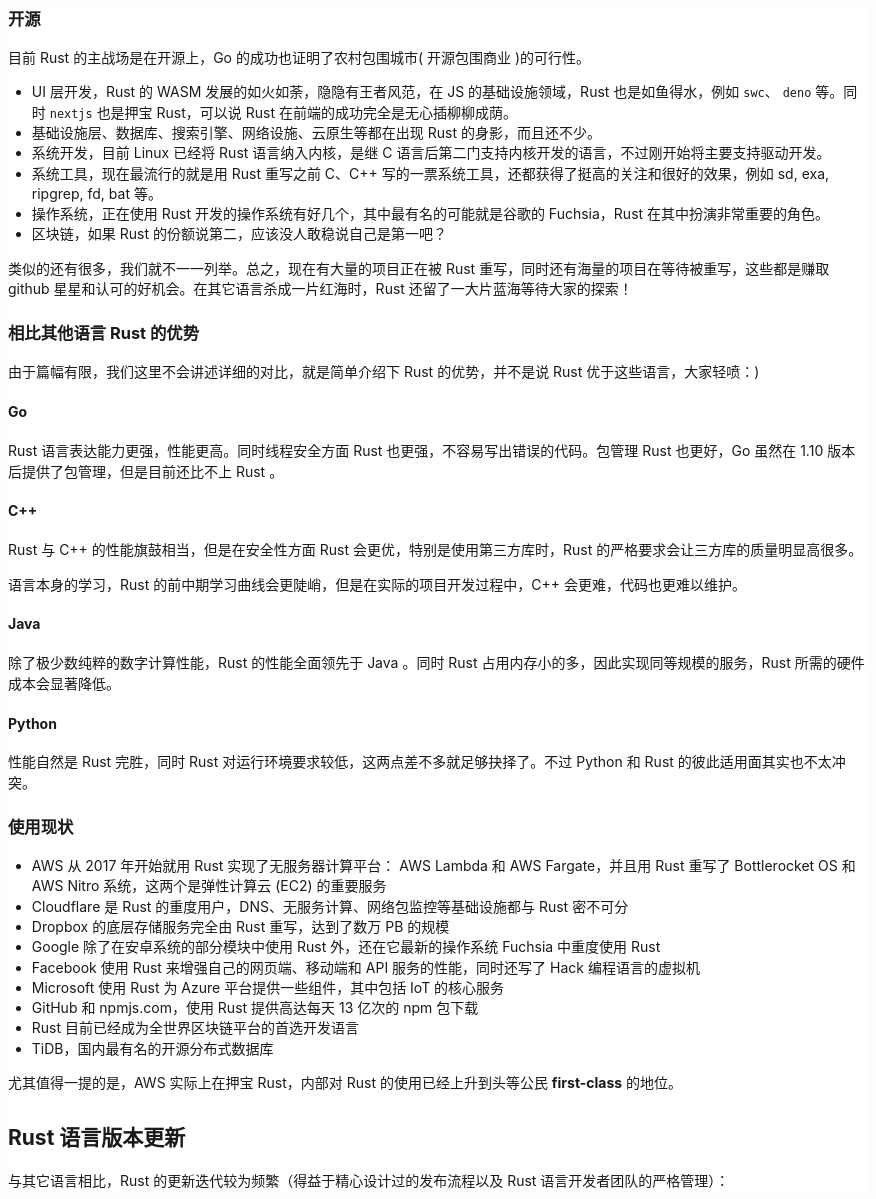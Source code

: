 ### 开源

目前 Rust 的主战场是在开源上，Go 的成功也证明了农村包围城市( 开源包围商业 )的可行性。

- UI 层开发，Rust 的 WASM 发展的如火如荼，隐隐有王者风范，在 JS 的基础设施领域，Rust 也是如鱼得水，例如 `swc`、 `deno` 等。同时 `nextjs` 也是押宝 Rust，可以说 Rust 在前端的成功完全是无心插柳柳成荫。
- 基础设施层、数据库、搜索引擎、网络设施、云原生等都在出现 Rust 的身影，而且还不少。
- 系统开发，目前 Linux 已经将 Rust 语言纳入内核，是继 C 语言后第二门支持内核开发的语言，不过刚开始将主要支持驱动开发。
- 系统工具，现在最流行的就是用 Rust 重写之前 C、C++ 写的一票系统工具，还都获得了挺高的关注和很好的效果，例如 sd, exa, ripgrep, fd, bat 等。
- 操作系统，正在使用 Rust 开发的操作系统有好几个，其中最有名的可能就是谷歌的 Fuchsia，Rust 在其中扮演非常重要的角色。
- 区块链，如果 Rust 的份额说第二，应该没人敢稳说自己是第一吧？

类似的还有很多，我们就不一一列举。总之，现在有大量的项目正在被 Rust 重写，同时还有海量的项目在等待被重写，这些都是赚取github 星星和认可的好机会。在其它语言杀成一片红海时，Rust 还留了一大片蓝海等待大家的探索！

### 相比其他语言 Rust 的优势

由于篇幅有限，我们这里不会讲述详细的对比，就是简单介绍下 Rust 的优势，并不是说 Rust 优于这些语言，大家轻喷：)

#### Go

Rust 语言表达能力更强，性能更高。同时线程安全方面 Rust 也更强，不容易写出错误的代码。包管理 Rust 也更好，Go 虽然在 1.10 版本后提供了包管理，但是目前还比不上 Rust 。

#### C++

Rust 与 C++ 的性能旗鼓相当，但是在安全性方面 Rust 会更优，特别是使用第三方库时，Rust 的严格要求会让三方库的质量明显高很多。

语言本身的学习，Rust 的前中期学习曲线会更陡峭，但是在实际的项目开发过程中，C++ 会更难，代码也更难以维护。

#### Java

除了极少数纯粹的数字计算性能，Rust 的性能全面领先于 Java 。同时 Rust 占用内存小的多，因此实现同等规模的服务，Rust 所需的硬件成本会显著降低。

#### Python

性能自然是 Rust 完胜，同时 Rust 对运行环境要求较低，这两点差不多就足够抉择了。不过 Python 和 Rust 的彼此适用面其实也不太冲突。

### 使用现状

- AWS 从 2017 年开始就用 Rust 实现了无服务器计算平台： AWS Lambda 和 AWS Fargate，并且用 Rust 重写了 Bottlerocket OS 和 AWS Nitro 系统，这两个是弹性计算云 (EC2) 的重要服务
- Cloudflare 是 Rust 的重度用户，DNS、无服务计算、网络包监控等基础设施都与 Rust 密不可分
- Dropbox 的底层存储服务完全由 Rust 重写，达到了数万 PB 的规模
- Google 除了在安卓系统的部分模块中使用 Rust 外，还在它最新的操作系统 Fuchsia 中重度使用 Rust
- Facebook 使用 Rust 来增强自己的网页端、移动端和 API 服务的性能，同时还写了 Hack 编程语言的虚拟机
- Microsoft 使用 Rust 为 Azure 平台提供一些组件，其中包括 IoT 的核心服务
- GitHub 和 npmjs.com，使用 Rust 提供高达每天 13 亿次的 npm 包下载
- Rust 目前已经成为全世界区块链平台的首选开发语言
- TiDB，国内最有名的开源分布式数据库

尤其值得一提的是，AWS 实际上在押宝 Rust，内部对 Rust 的使用已经上升到头等公民 **first-class** 的地位。

## Rust 语言版本更新

与其它语言相比，Rust 的更新迭代较为频繁（得益于精心设计过的发布流程以及 Rust 语言开发者团队的严格管理）：
